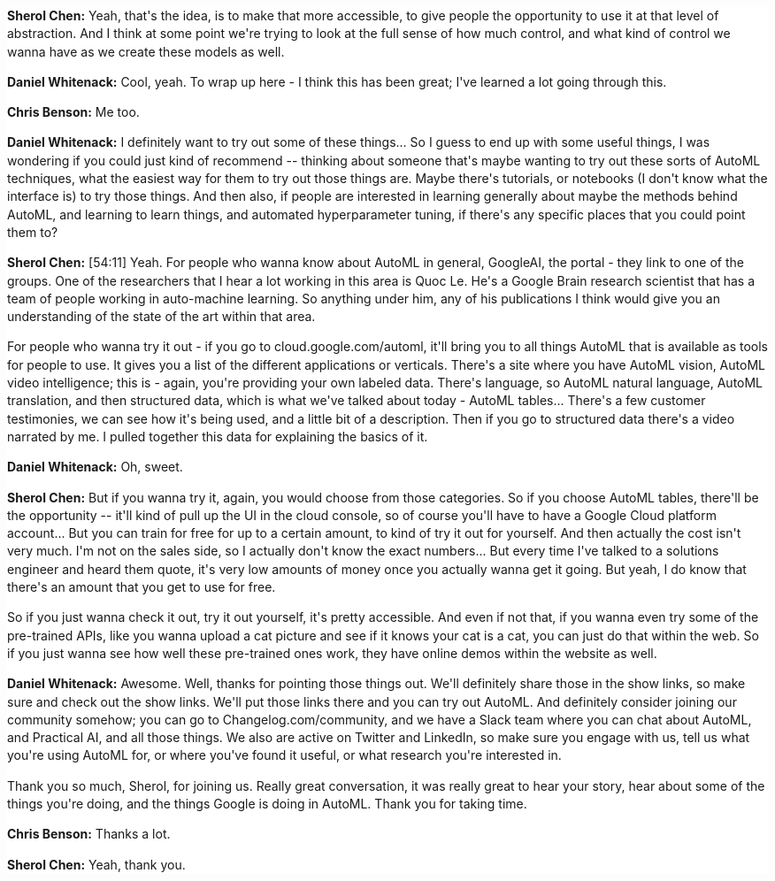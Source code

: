 **Sherol Chen:** Yeah, that's the idea, is to make that more accessible, to give people the opportunity to use it at that level of abstraction. And I think at some point we're trying to look at the full sense of how much control, and what kind of control we wanna have as we create these models as well.

**Daniel Whitenack:** Cool, yeah. To wrap up here - I think this has been great; I've learned a lot going through this.

**Chris Benson:** Me too.

**Daniel Whitenack:** I definitely want to try out some of these things... So I guess to end up with some useful things, I was wondering if you could just kind of recommend -- thinking about someone that's maybe wanting to try out these sorts of AutoML techniques, what the easiest way for them to try out those things are. Maybe there's tutorials, or notebooks (I don't know what the interface is) to try those things. And then also, if people are interested in learning generally about maybe the methods behind AutoML, and learning to learn things, and automated hyperparameter tuning, if there's any specific places that you could point them to?

**Sherol Chen:** \[54:11\] Yeah. For people who wanna know about AutoML in general, GoogleAI, the portal - they link to one of the groups. One of the researchers that I hear a lot working in this area is Quoc Le. He's a Google Brain research scientist that has a team of people working in auto-machine learning. So anything under him, any of his publications I think would give you an understanding of the state of the art within that area.

For people who wanna try it out - if you go to cloud.google.com/automl, it'll bring you to all things AutoML that is available as tools for people to use. It gives you a list of the different applications or verticals. There's a site where you have AutoML vision, AutoML video intelligence; this is - again, you're providing your own labeled data. There's language, so AutoML natural language, AutoML translation, and then structured data, which is what we've talked about today - AutoML tables... There's a few customer testimonies, we can see how it's being used, and a little bit of a description. Then if you go to structured data there's a video narrated by me. I pulled together this data for explaining the basics of it.

**Daniel Whitenack:** Oh, sweet.

**Sherol Chen:** But if you wanna try it, again, you would choose from those categories. So if you choose AutoML tables, there'll be the opportunity -- it'll kind of pull up the UI in the cloud console, so of course you'll have to have a Google Cloud platform account... But you can train for free for up to a certain amount, to kind of try it out for yourself. And then actually the cost isn't very much. I'm not on the sales side, so I actually don't know the exact numbers... But every time I've talked to a solutions engineer and heard them quote, it's very low amounts of money once you actually wanna get it going. But yeah, I do know that there's an amount that you get to use for free.

So if you just wanna check it out, try it out yourself, it's pretty accessible. And even if not that, if you wanna even try some of the pre-trained APIs, like you wanna upload a cat picture and see if it knows your cat is a cat, you can just do that within the web. So if you just wanna see how well these pre-trained ones work, they have online demos within the website as well.

**Daniel Whitenack:** Awesome. Well, thanks for pointing those things out. We'll definitely share those in the show links, so make sure and check out the show links. We'll put those links there and you can try out AutoML. And definitely consider joining our community somehow; you can go to Changelog.com/community, and we have a Slack team where you can chat about AutoML, and Practical AI, and all those things. We also are active on Twitter and LinkedIn, so make sure you engage with us, tell us what you're using AutoML for, or where you've found it useful, or what research you're interested in.

Thank you so much, Sherol, for joining us. Really great conversation, it was really great to hear your story, hear about some of the things you're doing, and the things Google is doing in AutoML. Thank you for taking time.

**Chris Benson:** Thanks a lot.

**Sherol Chen:** Yeah, thank you.
